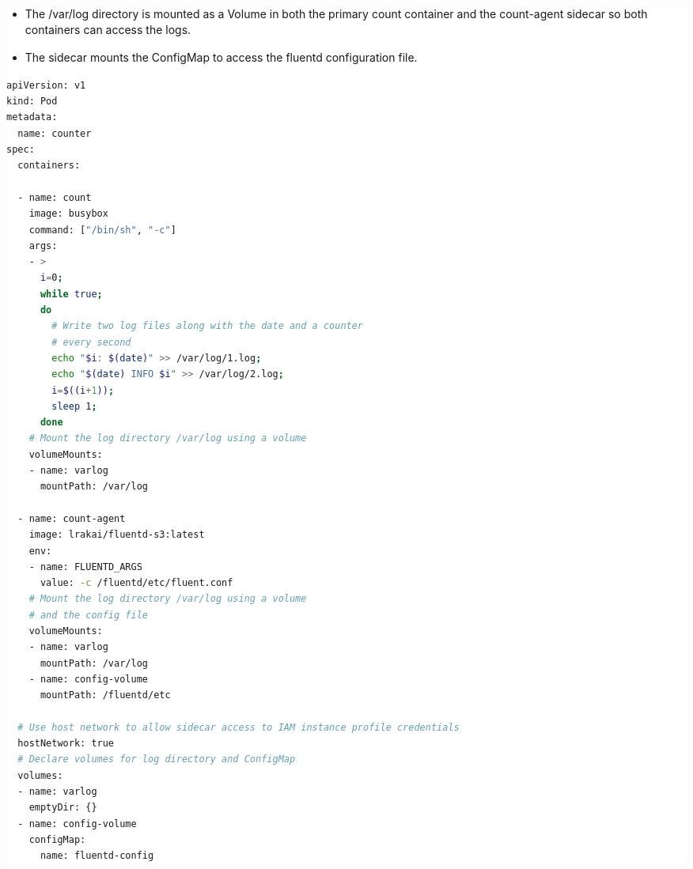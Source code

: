 - The /var/log directory is mounted as a Volume in both the primary count container and the count-agent sidecar so both containers can access the logs. 

- The sidecar mounts the ConfigMap to access the fluentd configuration file. 

```bash
apiVersion: v1
kind: Pod
metadata:
  name: counter
spec:
  containers:

  - name: count
    image: busybox
    command: ["/bin/sh", "-c"]
    args:
    - >
      i=0;
      while true;
      do
        # Write two log files along with the date and a counter
        # every second
        echo "$i: $(date)" >> /var/log/1.log;
        echo "$(date) INFO $i" >> /var/log/2.log;
        i=$((i+1));
        sleep 1;
      done
    # Mount the log directory /var/log using a volume
    volumeMounts:
    - name: varlog
      mountPath: /var/log

  - name: count-agent
    image: lrakai/fluentd-s3:latest
    env:
    - name: FLUENTD_ARGS
      value: -c /fluentd/etc/fluent.conf
    # Mount the log directory /var/log using a volume
    # and the config file
    volumeMounts:
    - name: varlog
      mountPath: /var/log
    - name: config-volume
      mountPath: /fluentd/etc
  
  # Use host network to allow sidecar access to IAM instance profile credentials
  hostNetwork: true
  # Declare volumes for log directory and ConfigMap
  volumes:
  - name: varlog
    emptyDir: {}
  - name: config-volume
    configMap:
      name: fluentd-config 
```
